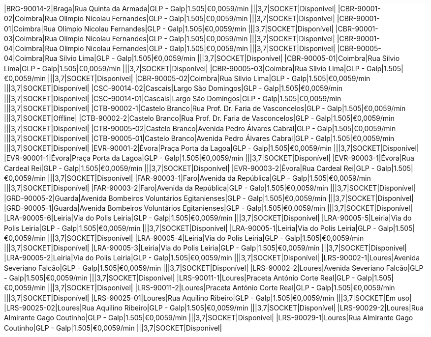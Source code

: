 |BRG-90014-2|Braga|Rua Quinta da Armada|GLP - Galp|1.505|€0,0059/min |||3,7|SOCKET|Disponível|
|CBR-90001-02|Coimbra|Rua Olímpio Nicolau Fernandes|GLP - Galp|1.505|€0,0059/min |||3,7|SOCKET|Disponível|
|CBR-90001-01|Coimbra|Rua Olímpio Nicolau Fernandes|GLP - Galp|1.505|€0,0059/min |||3,7|SOCKET|Disponível|
|CBR-90001-03|Coimbra|Rua Olímpio Nicolau Fernandes|GLP - Galp|1.505|€0,0059/min |||3,7|SOCKET|Disponível|
|CBR-90001-04|Coimbra|Rua Olímpio Nicolau Fernandes|GLP - Galp|1.505|€0,0059/min |||3,7|SOCKET|Disponível|
|CBR-90005-04|Coimbra|Rua Sílvio Lima|GLP - Galp|1.505|€0,0059/min |||3,7|SOCKET|Disponível|
|CBR-90005-01|Coimbra|Rua Sílvio Lima|GLP - Galp|1.505|€0,0059/min |||3,7|SOCKET|Disponível|
|CBR-90005-03|Coimbra|Rua Sílvio Lima|GLP - Galp|1.505|€0,0059/min |||3,7|SOCKET|Disponível|
|CBR-90005-02|Coimbra|Rua Sílvio Lima|GLP - Galp|1.505|€0,0059/min |||3,7|SOCKET|Disponível|
|CSC-90014-02|Cascais|Largo São Domingos|GLP - Galp|1.505|€0,0059/min |||3,7|SOCKET|Disponível|
|CSC-90014-01|Cascais|Largo São Domingos|GLP - Galp|1.505|€0,0059/min |||3,7|SOCKET|Disponível|
|CTB-90002-1|Castelo Branco|Rua Prof. Dr. Faria de Vasconcelos|GLP - Galp|1.505|€0,0059/min |||3,7|SOCKET|Offline|
|CTB-90002-2|Castelo Branco|Rua Prof. Dr. Faria de Vasconcelos|GLP - Galp|1.505|€0,0059/min |||3,7|SOCKET|Disponível|
|CTB-90005-02|Castelo Branco|Avenida Pedro Álvares Cabral|GLP - Galp|1.505|€0,0059/min |||3,7|SOCKET|Disponível|
|CTB-90005-01|Castelo Branco|Avenida Pedro Álvares Cabral|GLP - Galp|1.505|€0,0059/min |||3,7|SOCKET|Disponível|
|EVR-90001-2|Évora|Praça Porta da Lagoa|GLP - Galp|1.505|€0,0059/min |||3,7|SOCKET|Disponível|
|EVR-90001-1|Évora|Praça Porta da Lagoa|GLP - Galp|1.505|€0,0059/min |||3,7|SOCKET|Disponível|
|EVR-90003-1|Évora|Rua Cardeal Rei|GLP - Galp|1.505|€0,0059/min |||3,7|SOCKET|Disponível|
|EVR-90003-2|Évora|Rua Cardeal Rei|GLP - Galp|1.505|€0,0059/min |||3,7|SOCKET|Disponível|
|FAR-90003-1|Faro|Avenida da República|GLP - Galp|1.505|€0,0059/min |||3,7|SOCKET|Disponível|
|FAR-90003-2|Faro|Avenida da República|GLP - Galp|1.505|€0,0059/min |||3,7|SOCKET|Disponível|
|GRD-90005-2|Guarda|Avenida Bombeiros Voluntários Egitanienses|GLP - Galp|1.505|€0,0059/min |||3,7|SOCKET|Disponível|
|GRD-90005-1|Guarda|Avenida Bombeiros Voluntários Egitanienses|GLP - Galp|1.505|€0,0059/min |||3,7|SOCKET|Disponível|
|LRA-90005-6|Leiria|Via do Polis Leiria|GLP - Galp|1.505|€0,0059/min |||3,7|SOCKET|Disponível|
|LRA-90005-5|Leiria|Via do Polis Leiria|GLP - Galp|1.505|€0,0059/min |||3,7|SOCKET|Disponível|
|LRA-90005-1|Leiria|Via do Polis Leiria|GLP - Galp|1.505|€0,0059/min |||3,7|SOCKET|Disponível|
|LRA-90005-4|Leiria|Via do Polis Leiria|GLP - Galp|1.505|€0,0059/min |||3,7|SOCKET|Disponível|
|LRA-90005-3|Leiria|Via do Polis Leiria|GLP - Galp|1.505|€0,0059/min |||3,7|SOCKET|Disponível|
|LRA-90005-2|Leiria|Via do Polis Leiria|GLP - Galp|1.505|€0,0059/min |||3,7|SOCKET|Disponível|
|LRS-90002-1|Loures|Avenida Severiano Falcão|GLP - Galp|1.505|€0,0059/min |||3,7|SOCKET|Disponível|
|LRS-90002-2|Loures|Avenida Severiano Falcão|GLP - Galp|1.505|€0,0059/min |||3,7|SOCKET|Disponível|
|LRS-90011-1|Loures|Praceta António Corte Real|GLP - Galp|1.505|€0,0059/min |||3,7|SOCKET|Disponível|
|LRS-90011-2|Loures|Praceta António Corte Real|GLP - Galp|1.505|€0,0059/min |||3,7|SOCKET|Disponível|
|LRS-90025-01|Loures|Rua Aquilino Ribeiro|GLP - Galp|1.505|€0,0059/min |||3,7|SOCKET|Em uso|
|LRS-90025-02|Loures|Rua Aquilino Ribeiro|GLP - Galp|1.505|€0,0059/min |||3,7|SOCKET|Disponível|
|LRS-90029-2|Loures|Rua Almirante Gago Coutinho|GLP - Galp|1.505|€0,0059/min |||3,7|SOCKET|Disponível|
|LRS-90029-1|Loures|Rua Almirante Gago Coutinho|GLP - Galp|1.505|€0,0059/min |||3,7|SOCKET|Disponível|